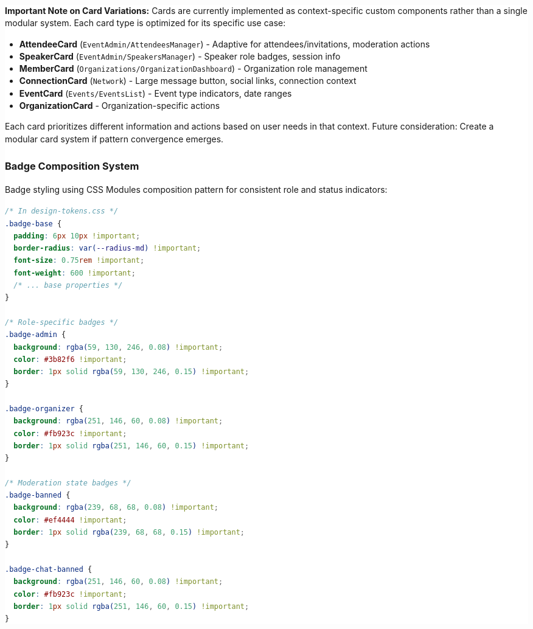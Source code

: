 **Important Note on Card Variations:**
Cards are currently implemented as context-specific custom components rather than a single modular system. Each card type is optimized for its specific use case:

- **AttendeeCard** (`EventAdmin/AttendeesManager`) - Adaptive for attendees/invitations, moderation actions
- **SpeakerCard** (`EventAdmin/SpeakersManager`) - Speaker role badges, session info
- **MemberCard** (`Organizations/OrganizationDashboard`) - Organization role management
- **ConnectionCard** (`Network`) - Large message button, social links, connection context
- **EventCard** (`Events/EventsList`) - Event type indicators, date ranges
- **OrganizationCard** - Organization-specific actions

Each card prioritizes different information and actions based on user needs in that context. Future consideration: Create a modular card system if pattern convergence emerges.

### Badge Composition System
Badge styling using CSS Modules composition pattern for consistent role and status indicators:

```css
/* In design-tokens.css */
.badge-base {
  padding: 6px 10px !important;
  border-radius: var(--radius-md) !important;
  font-size: 0.75rem !important;
  font-weight: 600 !important;
  /* ... base properties */
}

/* Role-specific badges */
.badge-admin {
  background: rgba(59, 130, 246, 0.08) !important;
  color: #3b82f6 !important;
  border: 1px solid rgba(59, 130, 246, 0.15) !important;
}

.badge-organizer {
  background: rgba(251, 146, 60, 0.08) !important;
  color: #fb923c !important;
  border: 1px solid rgba(251, 146, 60, 0.15) !important;
}

/* Moderation state badges */
.badge-banned {
  background: rgba(239, 68, 68, 0.08) !important;
  color: #ef4444 !important;
  border: 1px solid rgba(239, 68, 68, 0.15) !important;
}

.badge-chat-banned {
  background: rgba(251, 146, 60, 0.08) !important;
  color: #fb923c !important;
  border: 1px solid rgba(251, 146, 60, 0.15) !important;
}
```
